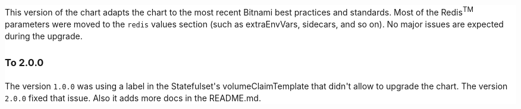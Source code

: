 This version of the chart adapts the chart to the most recent Bitnami best practices and standards. Most of the Redis<sup>TM</sup> parameters were moved to the `redis` values section (such as extraEnvVars, sidecars, and so on). No major issues are expected during the upgrade.

### To 2.0.0

The version `1.0.0` was using a label in the Statefulset's volumeClaimTemplate that didn't allow to upgrade the chart. The version `2.0.0` fixed that issue. Also it adds more docs in the README.md.
